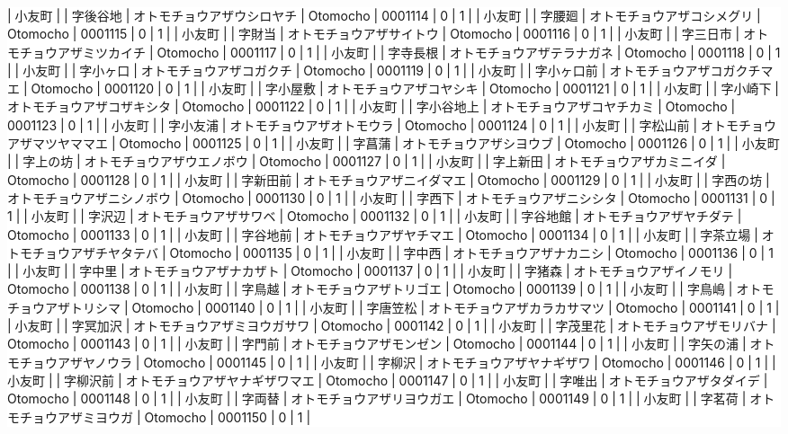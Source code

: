 | 小友町 |  | 字後谷地 | オトモチョウアザウシロヤチ | Otomocho | 0001114 | 0 | 1 |
| 小友町 |  | 字腰廻 | オトモチョウアザコシメグリ | Otomocho | 0001115 | 0 | 1 |
| 小友町 |  | 字財当 | オトモチョウアザサイトウ | Otomocho | 0001116 | 0 | 1 |
| 小友町 |  | 字三日市 | オトモチョウアザミツカイチ | Otomocho | 0001117 | 0 | 1 |
| 小友町 |  | 字寺長根 | オトモチョウアザテラナガネ | Otomocho | 0001118 | 0 | 1 |
| 小友町 |  | 字小ヶ口 | オトモチョウアザコガクチ | Otomocho | 0001119 | 0 | 1 |
| 小友町 |  | 字小ヶ口前 | オトモチョウアザコガクチマエ | Otomocho | 0001120 | 0 | 1 |
| 小友町 |  | 字小屋敷 | オトモチョウアザコヤシキ | Otomocho | 0001121 | 0 | 1 |
| 小友町 |  | 字小崎下 | オトモチョウアザコザキシタ | Otomocho | 0001122 | 0 | 1 |
| 小友町 |  | 字小谷地上 | オトモチョウアザコヤチカミ | Otomocho | 0001123 | 0 | 1 |
| 小友町 |  | 字小友浦 | オトモチョウアザオトモウラ | Otomocho | 0001124 | 0 | 1 |
| 小友町 |  | 字松山前 | オトモチョウアザマツヤママエ | Otomocho | 0001125 | 0 | 1 |
| 小友町 |  | 字菖蒲 | オトモチョウアザシヨウブ | Otomocho | 0001126 | 0 | 1 |
| 小友町 |  | 字上の坊 | オトモチョウアザウエノボウ | Otomocho | 0001127 | 0 | 1 |
| 小友町 |  | 字上新田 | オトモチョウアザカミニイダ | Otomocho | 0001128 | 0 | 1 |
| 小友町 |  | 字新田前 | オトモチョウアザニイダマエ | Otomocho | 0001129 | 0 | 1 |
| 小友町 |  | 字西の坊 | オトモチョウアザニシノボウ | Otomocho | 0001130 | 0 | 1 |
| 小友町 |  | 字西下 | オトモチョウアザニシシタ | Otomocho | 0001131 | 0 | 1 |
| 小友町 |  | 字沢辺 | オトモチョウアザサワベ | Otomocho | 0001132 | 0 | 1 |
| 小友町 |  | 字谷地館 | オトモチョウアザヤチダテ | Otomocho | 0001133 | 0 | 1 |
| 小友町 |  | 字谷地前 | オトモチョウアザヤチマエ | Otomocho | 0001134 | 0 | 1 |
| 小友町 |  | 字茶立場 | オトモチョウアザチヤタテバ | Otomocho | 0001135 | 0 | 1 |
| 小友町 |  | 字中西 | オトモチョウアザナカニシ | Otomocho | 0001136 | 0 | 1 |
| 小友町 |  | 字中里 | オトモチョウアザナカザト | Otomocho | 0001137 | 0 | 1 |
| 小友町 |  | 字猪森 | オトモチョウアザイノモリ | Otomocho | 0001138 | 0 | 1 |
| 小友町 |  | 字鳥越 | オトモチョウアザトリゴエ | Otomocho | 0001139 | 0 | 1 |
| 小友町 |  | 字鳥嶋 | オトモチョウアザトリシマ | Otomocho | 0001140 | 0 | 1 |
| 小友町 |  | 字唐笠松 | オトモチョウアザカラカサマツ | Otomocho | 0001141 | 0 | 1 |
| 小友町 |  | 字冥加沢 | オトモチョウアザミヨウガサワ | Otomocho | 0001142 | 0 | 1 |
| 小友町 |  | 字茂里花 | オトモチョウアザモリバナ | Otomocho | 0001143 | 0 | 1 |
| 小友町 |  | 字門前 | オトモチョウアザモンゼン | Otomocho | 0001144 | 0 | 1 |
| 小友町 |  | 字矢の浦 | オトモチョウアザヤノウラ | Otomocho | 0001145 | 0 | 1 |
| 小友町 |  | 字柳沢 | オトモチョウアザヤナギザワ | Otomocho | 0001146 | 0 | 1 |
| 小友町 |  | 字柳沢前 | オトモチョウアザヤナギザワマエ | Otomocho | 0001147 | 0 | 1 |
| 小友町 |  | 字唯出 | オトモチョウアザタダイデ | Otomocho | 0001148 | 0 | 1 |
| 小友町 |  | 字両替 | オトモチョウアザリヨウガエ | Otomocho | 0001149 | 0 | 1 |
| 小友町 |  | 字茗荷 | オトモチョウアザミヨウガ | Otomocho | 0001150 | 0 | 1 |